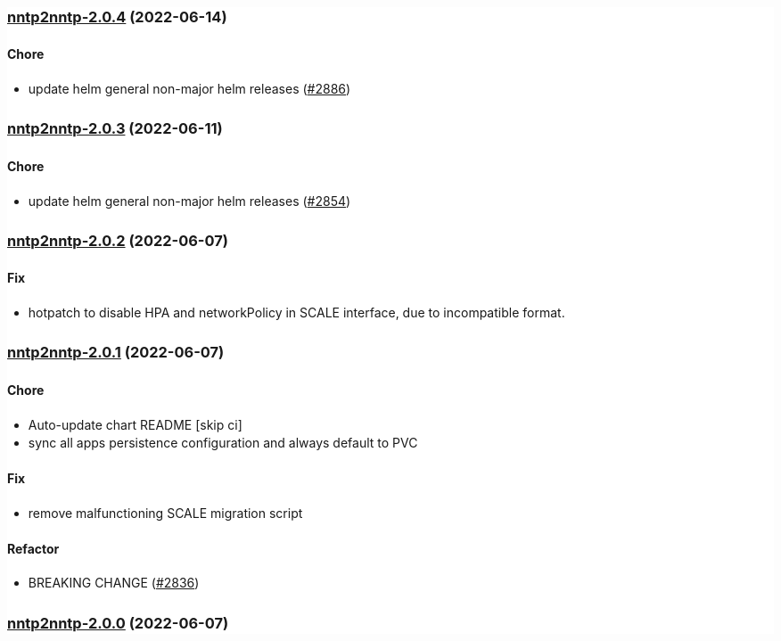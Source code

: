 

<a name="nntp2nntp-2.0.4"></a>
### [nntp2nntp-2.0.4](https://github.com/truecharts/apps/compare/nntp2nntp-2.0.3...nntp2nntp-2.0.4) (2022-06-14)

#### Chore

* update helm general non-major helm releases ([#2886](https://github.com/truecharts/apps/issues/2886))



<a name="nntp2nntp-2.0.3"></a>
### [nntp2nntp-2.0.3](https://github.com/truecharts/apps/compare/nntp2nntp-2.0.2...nntp2nntp-2.0.3) (2022-06-11)

#### Chore

* update helm general non-major helm releases ([#2854](https://github.com/truecharts/apps/issues/2854))



<a name="nntp2nntp-2.0.2"></a>
### [nntp2nntp-2.0.2](https://github.com/truecharts/apps/compare/nntp2nntp-2.0.1...nntp2nntp-2.0.2) (2022-06-07)

#### Fix

* hotpatch to disable HPA and networkPolicy in SCALE interface, due to incompatible format.



<a name="nntp2nntp-2.0.1"></a>
### [nntp2nntp-2.0.1](https://github.com/truecharts/apps/compare/nntp2nntp-1.0.20...nntp2nntp-2.0.1) (2022-06-07)

#### Chore

* Auto-update chart README [skip ci]
* sync all apps persistence configuration and always default to PVC

#### Fix

* remove malfunctioning SCALE migration script

#### Refactor

* BREAKING CHANGE ([#2836](https://github.com/truecharts/apps/issues/2836))



<a name="nntp2nntp-2.0.0"></a>
### [nntp2nntp-2.0.0](https://github.com/truecharts/apps/compare/nntp2nntp-1.0.20...nntp2nntp-2.0.0) (2022-06-07)
